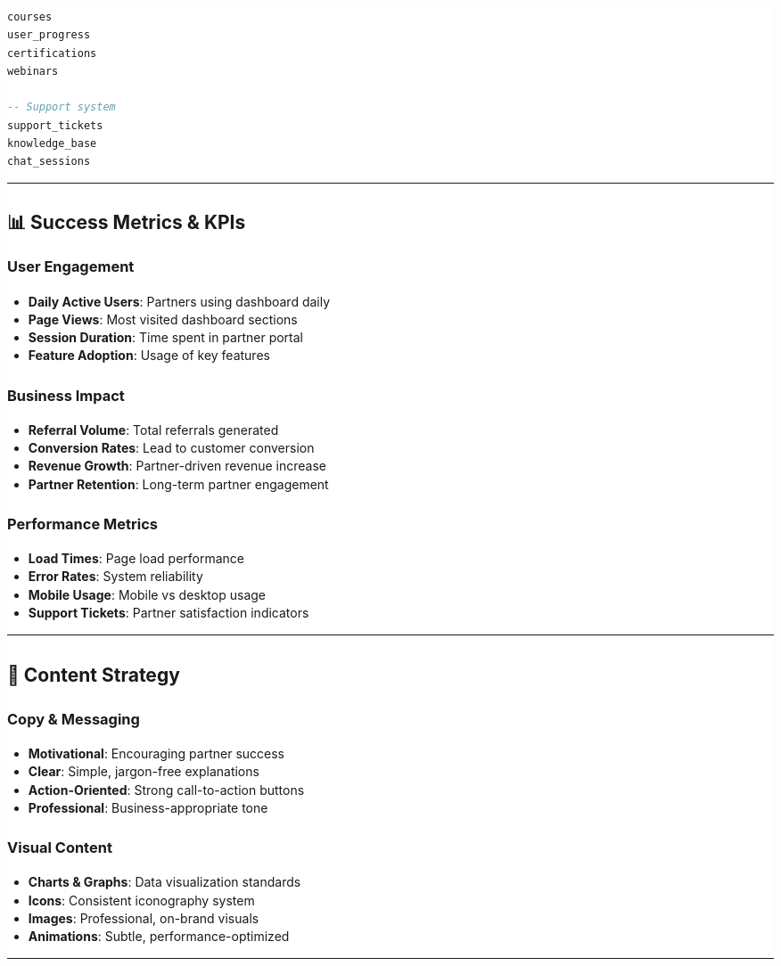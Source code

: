 ```sql
courses
user_progress
certifications
webinars

-- Support system
support_tickets
knowledge_base
chat_sessions
```

---

## 📊 **Success Metrics & KPIs**

### **User Engagement**
- **Daily Active Users**: Partners using dashboard daily
- **Page Views**: Most visited dashboard sections
- **Session Duration**: Time spent in partner portal
- **Feature Adoption**: Usage of key features

### **Business Impact**
- **Referral Volume**: Total referrals generated
- **Conversion Rates**: Lead to customer conversion
- **Revenue Growth**: Partner-driven revenue increase
- **Partner Retention**: Long-term partner engagement

### **Performance Metrics**
- **Load Times**: Page load performance
- **Error Rates**: System reliability
- **Mobile Usage**: Mobile vs desktop usage
- **Support Tickets**: Partner satisfaction indicators

---

## 🎯 **Content Strategy**

### **Copy & Messaging**
- **Motivational**: Encouraging partner success
- **Clear**: Simple, jargon-free explanations
- **Action-Oriented**: Strong call-to-action buttons
- **Professional**: Business-appropriate tone

### **Visual Content**
- **Charts & Graphs**: Data visualization standards
- **Icons**: Consistent iconography system
- **Images**: Professional, on-brand visuals
- **Animations**: Subtle, performance-optimized

---